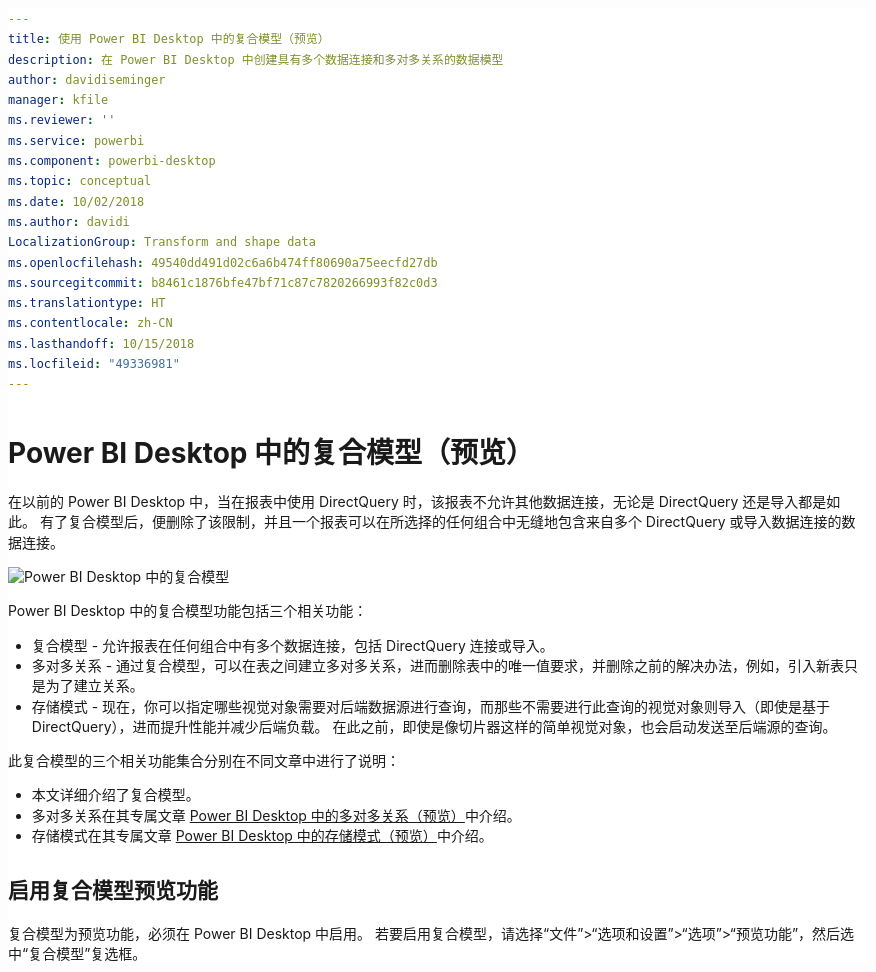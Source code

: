 ```yaml
---
title: 使用 Power BI Desktop 中的复合模型（预览）
description: 在 Power BI Desktop 中创建具有多个数据连接和多对多关系的数据模型
author: davidiseminger
manager: kfile
ms.reviewer: ''
ms.service: powerbi
ms.component: powerbi-desktop
ms.topic: conceptual
ms.date: 10/02/2018
ms.author: davidi
LocalizationGroup: Transform and shape data
ms.openlocfilehash: 49540dd491d02c6a6b474ff80690a75eecfd27db
ms.sourcegitcommit: b8461c1876bfe47bf71c87c7820266993f82c0d3
ms.translationtype: HT
ms.contentlocale: zh-CN
ms.lasthandoff: 10/15/2018
ms.locfileid: "49336981"
---
```

# <a name="composite-models-in-power-bi-desktop-preview"></a>Power BI Desktop 中的复合模型（预览）

在以前的 Power BI Desktop 中，当在报表中使用 DirectQuery 时，该报表不允许其他数据连接，无论是 DirectQuery 还是导入都是如此。 有了复合模型后，便删除了该限制，并且一个报表可以在所选择的任何组合中无缝地包含来自多个 DirectQuery 或导入数据连接的数据连接。

![Power BI Desktop 中的复合模型](media/desktop-composite-models/composite-models_01.png)

Power BI Desktop 中的复合模型功能包括三个相关功能：

* 复合模型 - 允许报表在任何组合中有多个数据连接，包括 DirectQuery 连接或导入。
* 多对多关系 - 通过复合模型，可以在表之间建立多对多关系，进而删除表中的唯一值要求，并删除之前的解决办法，例如，引入新表只是为了建立关系。 
* 存储模式 - 现在，你可以指定哪些视觉对象需要对后端数据源进行查询，而那些不需要进行此查询的视觉对象则导入（即使是基于 DirectQuery），进而提升性能并减少后端负载。 在此之前，即使是像切片器这样的简单视觉对象，也会启动发送至后端源的查询。 

此复合模型的三个相关功能集合分别在不同文章中进行了说明：

* 本文详细介绍了复合模型。
* 多对多关系在其专属文章 [Power BI Desktop 中的多对多关系（预览）](desktop-many-to-many-relationships.md)中介绍。
* 存储模式在其专属文章 [Power BI Desktop 中的存储模式（预览）](desktop-storage-mode.md)中介绍。

## <a name="enabling-the-composite-models-preview-feature"></a>启用复合模型预览功能

复合模型为预览功能，必须在 Power BI Desktop 中启用。 若要启用复合模型，请选择“文件”>“选项和设置”>“选项”>“预览功能”，然后选中“复合模型”复选框。 
